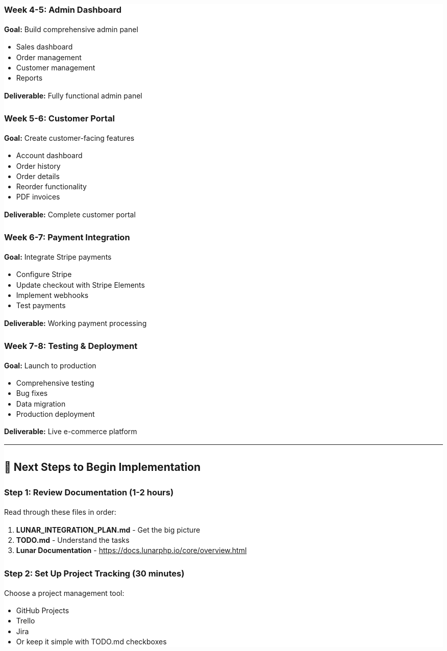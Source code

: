 ### Week 4-5: Admin Dashboard
**Goal:** Build comprehensive admin panel
- Sales dashboard
- Order management
- Customer management
- Reports

**Deliverable:** Fully functional admin panel

### Week 5-6: Customer Portal
**Goal:** Create customer-facing features
- Account dashboard
- Order history
- Order details
- Reorder functionality
- PDF invoices

**Deliverable:** Complete customer portal

### Week 6-7: Payment Integration
**Goal:** Integrate Stripe payments
- Configure Stripe
- Update checkout with Stripe Elements
- Implement webhooks
- Test payments

**Deliverable:** Working payment processing

### Week 7-8: Testing & Deployment
**Goal:** Launch to production
- Comprehensive testing
- Bug fixes
- Data migration
- Production deployment

**Deliverable:** Live e-commerce platform

---

## 🚀 Next Steps to Begin Implementation

### Step 1: Review Documentation (1-2 hours)
Read through these files in order:
1. **LUNAR_INTEGRATION_PLAN.md** - Get the big picture
2. **TODO.md** - Understand the tasks
3. **Lunar Documentation** - https://docs.lunarphp.io/core/overview.html

### Step 2: Set Up Project Tracking (30 minutes)
Choose a project management tool:
- GitHub Projects
- Trello
- Jira
- Or keep it simple with TODO.md checkboxes
